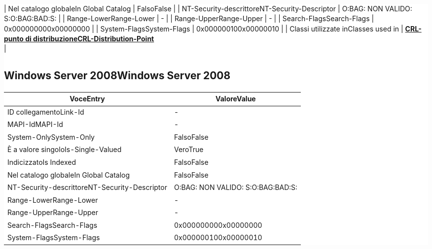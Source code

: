 | <span data-ttu-id="06456-186">Nel catalogo globale</span><span class="sxs-lookup"><span data-stu-id="06456-186">In Global Catalog</span></span>      | <span data-ttu-id="06456-187">Falso</span><span class="sxs-lookup"><span data-stu-id="06456-187">False</span></span>                                                               |
| <span data-ttu-id="06456-188">NT-Security-descrittore</span><span class="sxs-lookup"><span data-stu-id="06456-188">NT-Security-Descriptor</span></span> | <span data-ttu-id="06456-189">O:BAG: NON VALIDO: S:</span><span class="sxs-lookup"><span data-stu-id="06456-189">O:BAG:BAD:S:</span></span>                                                        |
| <span data-ttu-id="06456-190">Range-Lower</span><span class="sxs-lookup"><span data-stu-id="06456-190">Range-Lower</span></span>            | \-                                                                  |
| <span data-ttu-id="06456-191">Range-Upper</span><span class="sxs-lookup"><span data-stu-id="06456-191">Range-Upper</span></span>            | \-                                                                  |
| <span data-ttu-id="06456-192">Search-Flags</span><span class="sxs-lookup"><span data-stu-id="06456-192">Search-Flags</span></span>           | <span data-ttu-id="06456-193">0x00000000</span><span class="sxs-lookup"><span data-stu-id="06456-193">0x00000000</span></span>                                                          |
| <span data-ttu-id="06456-194">System-Flags</span><span class="sxs-lookup"><span data-stu-id="06456-194">System-Flags</span></span>           | <span data-ttu-id="06456-195">0x00000010</span><span class="sxs-lookup"><span data-stu-id="06456-195">0x00000010</span></span>                                                          |
| <span data-ttu-id="06456-196">Classi utilizzate in</span><span class="sxs-lookup"><span data-stu-id="06456-196">Classes used in</span></span>        | [<span data-ttu-id="06456-197">**CRL-punto di distribuzione**</span><span class="sxs-lookup"><span data-stu-id="06456-197">**CRL-Distribution-Point**</span></span>](c-crldistributionpoint.md)<br/> |



## <a name="windows-server-2008"></a><span data-ttu-id="06456-198">Windows Server 2008</span><span class="sxs-lookup"><span data-stu-id="06456-198">Windows Server 2008</span></span>



| <span data-ttu-id="06456-199">Voce</span><span class="sxs-lookup"><span data-stu-id="06456-199">Entry</span></span> | <span data-ttu-id="06456-200">Valore</span><span class="sxs-lookup"><span data-stu-id="06456-200">Value</span></span> |
|------------------------|---------------------------------------------------------------------|
| <span data-ttu-id="06456-201">ID collegamento</span><span class="sxs-lookup"><span data-stu-id="06456-201">Link-Id</span></span>                | \-                                                                  |
| <span data-ttu-id="06456-202">MAPI-Id</span><span class="sxs-lookup"><span data-stu-id="06456-202">MAPI-Id</span></span>                | \-                                                                  |
| <span data-ttu-id="06456-203">System-Only</span><span class="sxs-lookup"><span data-stu-id="06456-203">System-Only</span></span>            | <span data-ttu-id="06456-204">Falso</span><span class="sxs-lookup"><span data-stu-id="06456-204">False</span></span>                                                               |
| <span data-ttu-id="06456-205">È a valore singolo</span><span class="sxs-lookup"><span data-stu-id="06456-205">Is-Single-Valued</span></span>       | <span data-ttu-id="06456-206">Vero</span><span class="sxs-lookup"><span data-stu-id="06456-206">True</span></span>                                                                |
| <span data-ttu-id="06456-207">Indicizzato</span><span class="sxs-lookup"><span data-stu-id="06456-207">Is Indexed</span></span>             | <span data-ttu-id="06456-208">Falso</span><span class="sxs-lookup"><span data-stu-id="06456-208">False</span></span>                                                               |
| <span data-ttu-id="06456-209">Nel catalogo globale</span><span class="sxs-lookup"><span data-stu-id="06456-209">In Global Catalog</span></span>      | <span data-ttu-id="06456-210">Falso</span><span class="sxs-lookup"><span data-stu-id="06456-210">False</span></span>                                                               |
| <span data-ttu-id="06456-211">NT-Security-descrittore</span><span class="sxs-lookup"><span data-stu-id="06456-211">NT-Security-Descriptor</span></span> | <span data-ttu-id="06456-212">O:BAG: NON VALIDO: S:</span><span class="sxs-lookup"><span data-stu-id="06456-212">O:BAG:BAD:S:</span></span>                                                        |
| <span data-ttu-id="06456-213">Range-Lower</span><span class="sxs-lookup"><span data-stu-id="06456-213">Range-Lower</span></span>            | \-                                                                  |
| <span data-ttu-id="06456-214">Range-Upper</span><span class="sxs-lookup"><span data-stu-id="06456-214">Range-Upper</span></span>            | \-                                                                  |
| <span data-ttu-id="06456-215">Search-Flags</span><span class="sxs-lookup"><span data-stu-id="06456-215">Search-Flags</span></span>           | <span data-ttu-id="06456-216">0x00000000</span><span class="sxs-lookup"><span data-stu-id="06456-216">0x00000000</span></span>                                                          |
| <span data-ttu-id="06456-217">System-Flags</span><span class="sxs-lookup"><span data-stu-id="06456-217">System-Flags</span></span>           | <span data-ttu-id="06456-218">0x00000010</span><span class="sxs-lookup"><span data-stu-id="06456-218">0x00000010</span></span>                                                          |